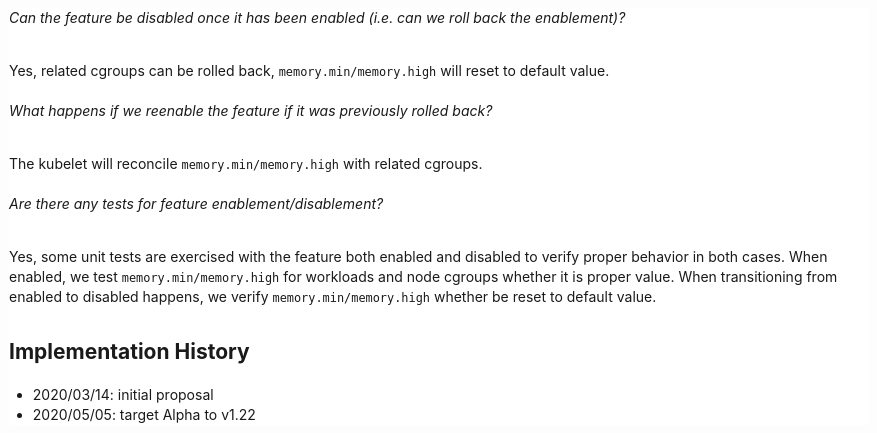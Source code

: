 ###### Can the feature be disabled once it has been enabled (i.e. can we roll back the enablement)?


Yes, related cgroups can be rolled back, `memory.min/memory.high` will reset to default value.

###### What happens if we reenable the feature if it was previously rolled back?
The kubelet will reconcile `memory.min/memory.high` with related cgroups.

###### Are there any tests for feature enablement/disablement?


Yes, some unit tests are exercised with the feature both enabled and disabled to verify proper behavior in both cases. When enabled, we test `memory.min/memory.high` for workloads and node cgroups whether it is proper value. When transitioning from enabled to disabled happens, we verify `memory.min/memory.high` whether be reset to default value.

## Implementation History
- 2020/03/14: initial proposal
- 2020/05/05: target Alpha to v1.22
